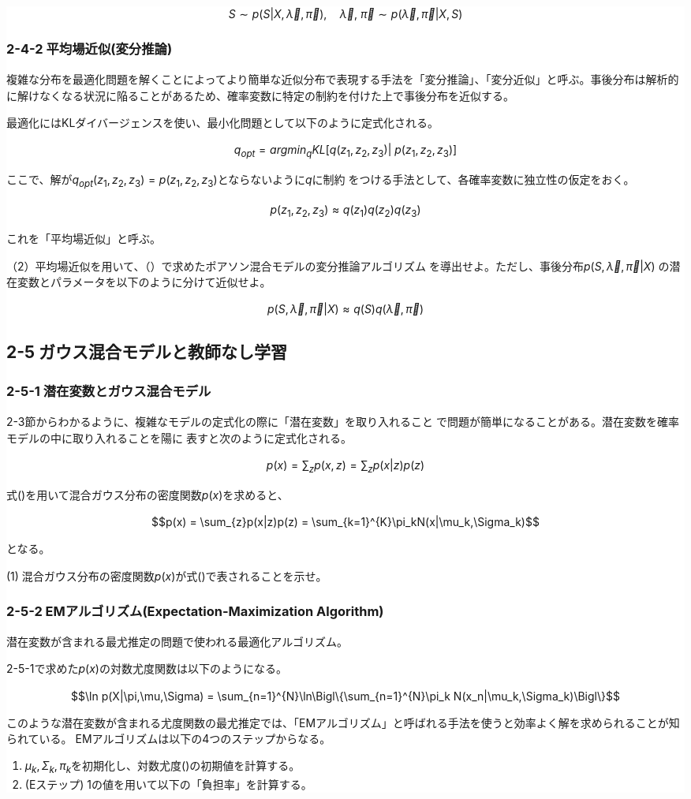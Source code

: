 $$S \sim p(S|X,\vec{\lambda},\vec{\pi}), \quad \vec{\lambda}, \ \vec{\pi} \sim p(\vec{\lambda},\vec{\pi}|X,S)$$

### 2-4-2 平均場近似(変分推論)

複雑な分布を最適化問題を解くことによってより簡単な近似分布で表現する手法を「変分推論」、「変分近似」と呼ぶ。事後分布は解析的に解けなくなる状況に陥ることがあるため、確率変数に特定の制約を付けた上で事後分布を近似する。

最適化にはKLダイバージェンスを使い、最小化問題として以下のように定式化される。


$$q_{opt} = argmin_q KL[q(z_1,z_2,z_3) | \ p(z_1,z_2,z_3)]$$

ここで、解が$q_{opt}(z_1,z_2,z_3) = p(z_1,z_2,z_3)$とならないように$q$に制約
をつける手法として、各確率変数に独立性の仮定をおく。

$$p(z_1,z_2,z_3) \approx q(z_1)q(z_2)q(z_3)$$

これを「平均場近似」と呼ぶ。

（2）平均場近似を用いて、（）で求めたポアソン混合モデルの変分推論アルゴリズム
を導出せよ。ただし、事後分布$p(S,\vec{\lambda},\vec{\pi}|X)$
の潜在変数とパラメータを以下のように分けて近似せよ。

$$p(S,\vec{\lambda},\vec{\pi}|X) \approx q(S)q(\vec{\lambda},\vec{\pi})$$


## 2-5 ガウス混合モデルと教師なし学習

### 2-5-1 潜在変数とガウス混合モデル 

2-3節からわかるように、複雑なモデルの定式化の際に「潜在変数」を取り入れること
で問題が簡単になることがある。潜在変数を確率モデルの中に取り入れることを陽に
表すと次のように定式化される。

$$p(x) = \sum_{z}p(x,z) =\sum_{z}p(x|z)p(z) $$

式()を用いて混合ガウス分布の密度関数$p(x)$を求めると、

$$p(x) = \sum_{z}p(x|z)p(z) = \sum_{k=1}^{K}\pi_kN(x|\mu_k,\Sigma_k)$$

となる。

(1) 混合ガウス分布の密度関数$p(x)$が式()で表されることを示せ。

### 2-5-2 EMアルゴリズム(Expectation-Maximization Algorithm)

潜在変数が含まれる最尤推定の問題で使われる最適化アルゴリズム。

2-5-1で求めた$p(x)$の対数尤度関数は以下のようになる。

$$\ln p(X|\pi,\mu,\Sigma) = \sum_{n=1}^{N}\ln\Bigl\{\sum_{n=1}^{N}\pi_k N(x_n|\mu_k,\Sigma_k)\Bigl\}$$

このような潜在変数が含まれる尤度関数の最尤推定では、「EMアルゴリズム」と呼ばれる手法を使うと効率よく解を求められることが知られている。
EMアルゴリズムは以下の4つのステップからなる。

1. $\mu_k,\Sigma_k,\pi_k$を初期化し、対数尤度()の初期値を計算する。
2. (Eステップ) 1の値を用いて以下の「負担率」を計算する。
